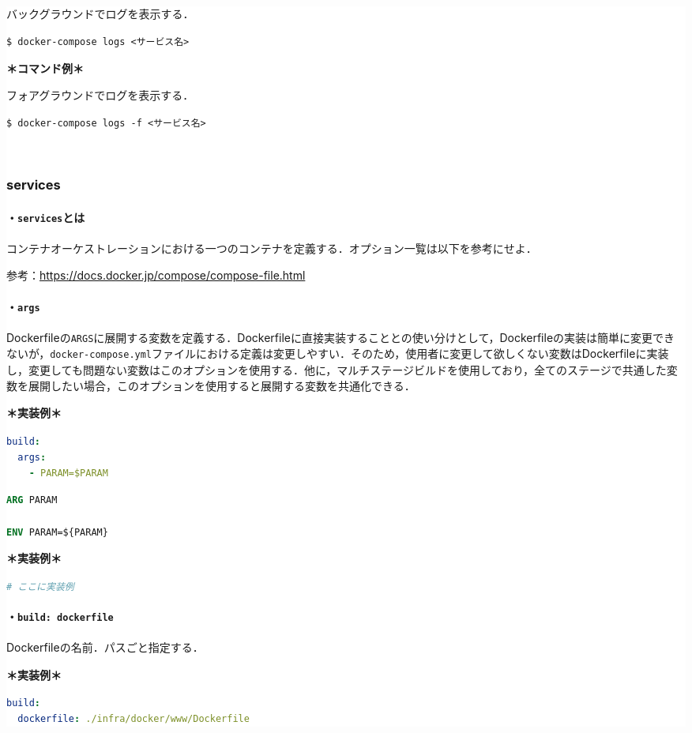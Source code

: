 バックグラウンドでログを表示する．

```shell
$ docker-compose logs <サービス名>
```

**＊コマンド例＊**

フォアグラウンドでログを表示する．

```shell
$ docker-compose logs -f <サービス名>
```

<br>

### services

#### ・```services```とは

コンテナオーケストレーションにおける一つのコンテナを定義する．オプション一覧は以下を参考にせよ．

参考：https://docs.docker.jp/compose/compose-file.html

#### ・```args```

Dockerfileの```ARGS```に展開する変数を定義する．Dockerfileに直接実装することとの使い分けとして，Dockerfileの実装は簡単に変更できないが，```docker-compose.yml```ファイルにおける定義は変更しやすい．そのため，使用者に変更して欲しくない変数はDockerfileに実装し，変更しても問題ない変数はこのオプションを使用する．他に，マルチステージビルドを使用しており，全てのステージで共通した変数を展開したい場合，このオプションを使用すると展開する変数を共通化できる．

**＊実装例＊**

```yaml
build:
  args:
    - PARAM=$PARAM
```

```dockerfile
ARG PARAM

ENV PARAM=${PARAM}
```

**＊実装例＊**

```yaml
# ここに実装例
```

#### ・```build: dockerfile```

Dockerfileの名前．パスごと指定する．

**＊実装例＊**

```yaml
build:
  dockerfile: ./infra/docker/www/Dockerfile
```
